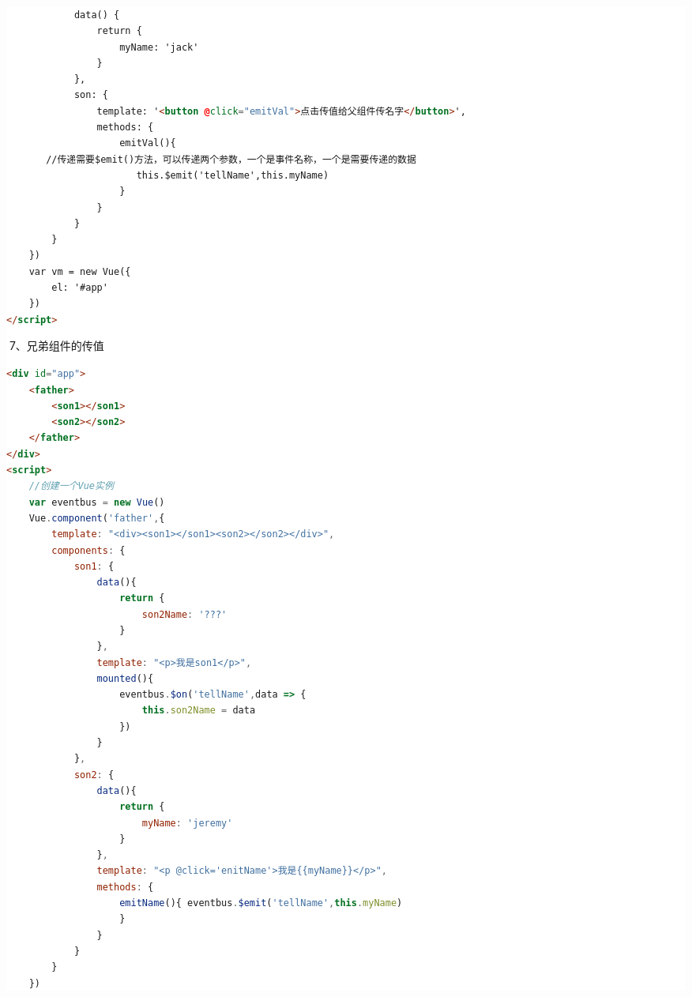 ```html
            data() {
                return {
                    myName: 'jack'
                }
            },
            son: {
                template: '<button @click="emitVal">点击传值给父组件传名字</button>',
                methods: {
                    emitVal(){
       //传递需要$emit()方法，可以传递两个参数，一个是事件名称，一个是需要传递的数据
                       this.$emit('tellName',this.myName)
                    }
                }
            }
        }
    })
    var vm = new Vue({
        el: '#app'
    })
</script>
```

​	7、兄弟组件的传值

```html
<div id="app">
    <father>
    	<son1></son1>
        <son2></son2>
    </father>
</div>
<script>
    //创建一个Vue实例
    var eventbus = new Vue()
    Vue.component('father',{
        template: "<div><son1></son1><son2></son2></div>",
        components: {
            son1: {
                data(){
                    return {
                        son2Name: '???'
                    }
                },
                template: "<p>我是son1</p>",
                mounted(){
                    eventbus.$on('tellName',data => {
                        this.son2Name = data
                    })
                }
            },
            son2: {
                data(){
                    return {
                        myName: 'jeremy'
                    }  
                },
                template: "<p @click='enitName'>我是{{myName}}</p>",
                methods: {
                    emitName(){ eventbus.$emit('tellName',this.myName)
                    }
                }
            }
        }
    })
```